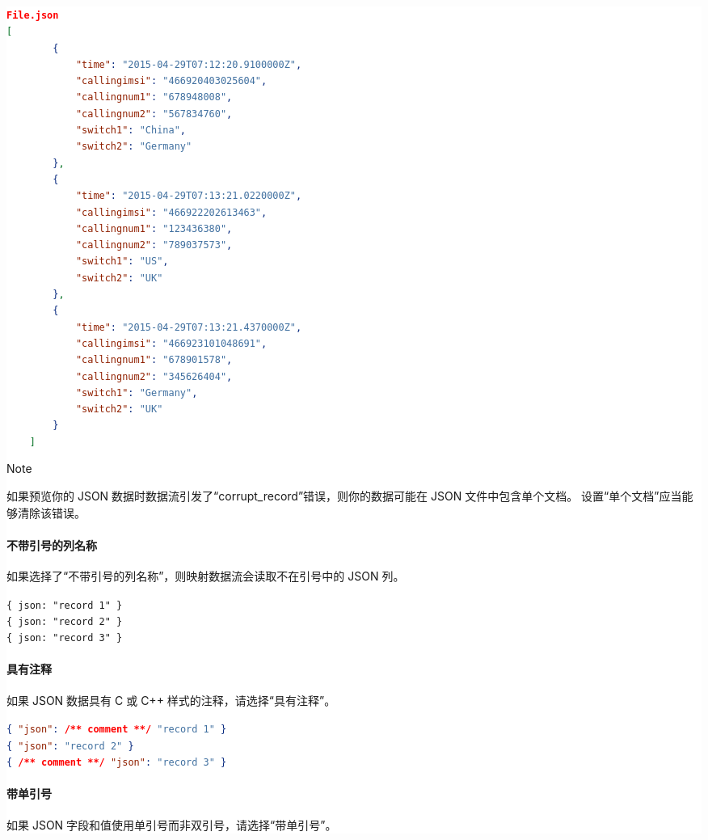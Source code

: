 ``` json
File.json
[
        {
            "time": "2015-04-29T07:12:20.9100000Z",
            "callingimsi": "466920403025604",
            "callingnum1": "678948008",
            "callingnum2": "567834760",
            "switch1": "China",
            "switch2": "Germany"
        },
        {
            "time": "2015-04-29T07:13:21.0220000Z",
            "callingimsi": "466922202613463",
            "callingnum1": "123436380",
            "callingnum2": "789037573",
            "switch1": "US",
            "switch2": "UK"
        },
        {
            "time": "2015-04-29T07:13:21.4370000Z",
            "callingimsi": "466923101048691",
            "callingnum1": "678901578",
            "callingnum2": "345626404",
            "switch1": "Germany",
            "switch2": "UK"
        }
    ]
```
> [!NOTE]
> 如果预览你的 JSON 数据时数据流引发了“corrupt_record”错误，则你的数据可能在 JSON 文件中包含单个文档。 设置“单个文档”应当能够清除该错误。

#### <a name="unquoted-column-names"></a>不带引号的列名称

如果选择了“不带引号的列名称”，则映射数据流会读取不在引号中的 JSON 列。 

```
{ json: "record 1" }
{ json: "record 2" }
{ json: "record 3" }
```

#### <a name="has-comments"></a>具有注释

如果 JSON 数据具有 C 或 C++ 样式的注释，请选择“具有注释”。

``` json
{ "json": /** comment **/ "record 1" }
{ "json": "record 2" }
{ /** comment **/ "json": "record 3" }
```

#### <a name="single-quoted"></a>带单引号

如果 JSON 字段和值使用单引号而非双引号，请选择“带单引号”。
